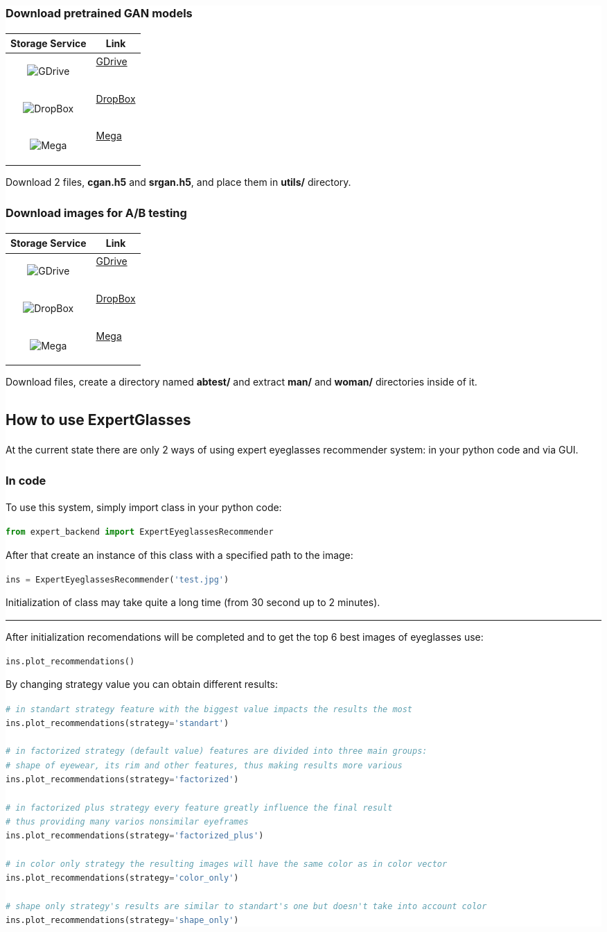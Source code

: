 ### Download pretrained GAN models
| Storage Service | Link |
| ---- | ----------- |
| <p align="center"><img title="GDrive" src="http://ssl.gstatic.com/docs/doclist/images/infinite_arrow_favicon_5.ico" width="50px"/></p>|[GDrive](https://drive.google.com/drive/folders/12KfsfZH25Ov7HvFVeIFVpANjvcjRthCf)|
| <p align="center"><img title="DropBox" src="https://cfl.dropboxstatic.com/static/images/logo_catalog/logo_m1.png" width="50px"/></p>|[DropBox](https://www.dropbox.com/sh/iwolbxkr90rkuic/AABifNPYEQVO_t9wfycTy9upa?dl=0)|
| <p align="center"><img title="Mega" src="https://mega.nz/favicon.ico?v=3" width="50px"/></p>|[Mega](https://mega.nz/folder/JpdDmA4C#ou62DrQCzo4uhs_qt8iACw)|


Download 2 files, __cgan.h5__ and __srgan.h5__, and place them in __utils/__ directory. 

### Download images for A/B testing
| Storage Service | Link |
| ---- | ----------- |
| <p align="center"><img title="GDrive" src="http://ssl.gstatic.com/docs/doclist/images/infinite_arrow_favicon_5.ico" width="50px"/></p>|[GDrive](https://drive.google.com/file/d/1aL60K5BX1kXQuM5xJC_jg9VMorPgotpL)|
| <p align="center"><img title="DropBox" src="https://cfl.dropboxstatic.com/static/images/logo_catalog/logo_m1.png" width="50px"/></p>|[DropBox](https://www.dropbox.com/s/s00vugkaau9twcs/abtest.zip?dl=0)|
| <p align="center"><img title="Mega" src="https://mega.nz/favicon.ico?v=3" width="50px"/></p>|[Mega](https://mega.nz/folder/Bt9SRKqI#sjmJPOKF2VWgNxgt80ItmQ)|

Download files, create a directory named __abtest/__ and extract __man/__ and __woman/__ directories inside of it.

## How to use ExpertGlasses

At the current state there are only 2 ways of using expert eyeglasses recommender system: in your python code and via GUI.

### In code

To use this system, simply import class in your python code:
```Python
from expert_backend import ExpertEyeglassesRecommender
```

After that create an instance of this class with a specified path to the image:
```Python
ins = ExpertEyeglassesRecommender('test.jpg')
```
Initialization of class may take quite a long time (from 30 second up to 2 minutes). 
____

After initialization recomendations will be completed and to get the top 6 best images of eyeglasses use:
```Python
ins.plot_recommendations()
```
By changing strategy value you can obtain different results:
```Python
# in standart strategy feature with the biggest value impacts the results the most
ins.plot_recommendations(strategy='standart')

# in factorized strategy (default value) features are divided into three main groups:
# shape of eyewear, its rim and other features, thus making results more various
ins.plot_recommendations(strategy='factorized')

# in factorized plus strategy every feature greatly influence the final result
# thus providing many varios nonsimilar eyeframes
ins.plot_recommendations(strategy='factorized_plus')

# in color only strategy the resulting images will have the same color as in color vector
ins.plot_recommendations(strategy='color_only')

# shape only strategy's results are similar to standart's one but doesn't take into account color
ins.plot_recommendations(strategy='shape_only')
```